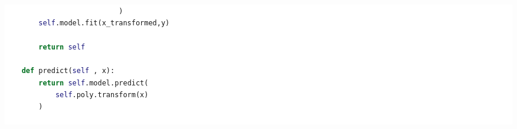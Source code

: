 ```python
                           )
        self.model.fit(x_transformed,y)

        return self

    def predict(self , x):
        return self.model.predict(
            self.poly.transform(x)
        )



```

